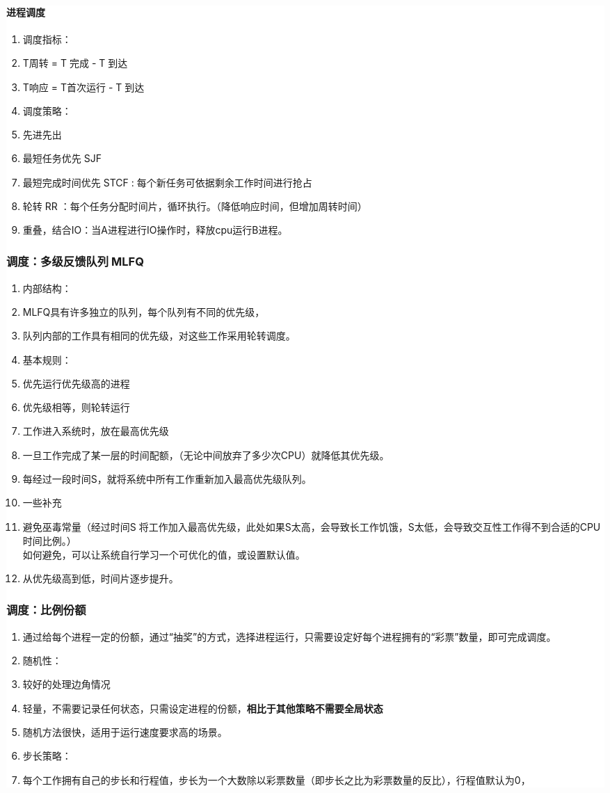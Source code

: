 
#### 进程调度

1. 调度指标：

2. T周转 = T 完成 - T 到达

3. T响应 = T首次运行 - T 到达

4. 调度策略：

5. 先进先出

6. 最短任务优先 SJF

7. 最短完成时间优先 STCF : 每个新任务可依据剩余工作时间进行抢占

8. 轮转 RR ：每个任务分配时间片，循环执行。（降低响应时间，但增加周转时间）

9. 重叠，结合IO：当A进程进行IO操作时，释放cpu运行B进程。

### 调度：多级反馈队列 MLFQ

1. 内部结构：

2. MLFQ具有许多独立的队列，每个队列有不同的优先级，

3. 队列内部的工作具有相同的优先级，对这些工作采用轮转调度。

4. 基本规则：

5. 优先运行优先级高的进程

6. 优先级相等，则轮转运行

7. 工作进入系统时，放在最高优先级

8. 一旦工作完成了某一层的时间配额，（无论中间放弃了多少次CPU）就降低其优先级。

9. 每经过一段时间S，就将系统中所有工作重新加入最高优先级队列。

10. 一些补充

11. 避免巫毒常量（经过时间S 将工作加入最高优先级，此处如果S太高，会导致长工作饥饿，S太低，会导致交互性工作得不到合适的CPU时间比例。）  
    如何避免，可以让系统自行学习一个可优化的值，或设置默认值。

12. 从优先级高到低，时间片逐步提升。

### 调度：比例份额

1. 通过给每个进程一定的份额，通过“抽奖”的方式，选择进程运行，只需要设定好每个进程拥有的“彩票”数量，即可完成调度。

2. 随机性：

3. 较好的处理边角情况

4. 轻量，不需要记录任何状态，只需设定进程的份额，**相比于其他策略不需要全局状态**

5. 随机方法很快，适用于运行速度要求高的场景。

6. 步长策略：

7. 每个工作拥有自己的步长和行程值，步长为一个大数除以彩票数量（即步长之比为彩票数量的反比），行程值默认为0，
